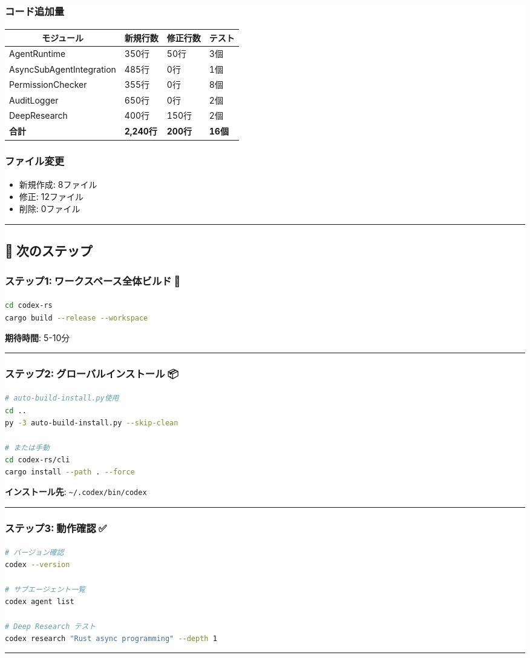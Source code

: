 ### コード追加量
| モジュール | 新規行数 | 修正行数 | テスト |
|-----------|---------|---------|-------|
| AgentRuntime | 350行 | 50行 | 3個 |
| AsyncSubAgentIntegration | 485行 | 0行 | 1個 |
| PermissionChecker | 355行 | 0行 | 8個 |
| AuditLogger | 650行 | 0行 | 2個 |
| DeepResearch | 400行 | 150行 | 2個 |
| **合計** | **2,240行** | **200行** | **16個** |

### ファイル変更
- 新規作成: 8ファイル
- 修正: 12ファイル
- 削除: 0ファイル

---

## 🚀 次のステップ

### ステップ1: ワークスペース全体ビルド 🔨
```bash
cd codex-rs
cargo build --release --workspace
```

**期待時間**: 5-10分

---

### ステップ2: グローバルインストール 📦
```bash
# auto-build-install.py使用
cd ..
py -3 auto-build-install.py --skip-clean

# または手動
cd codex-rs/cli
cargo install --path . --force
```

**インストール先**: `~/.codex/bin/codex`

---

### ステップ3: 動作確認 ✅
```bash
# バージョン確認
codex --version

# サブエージェント一覧
codex agent list

# Deep Research テスト
codex research "Rust async programming" --depth 1
```

---